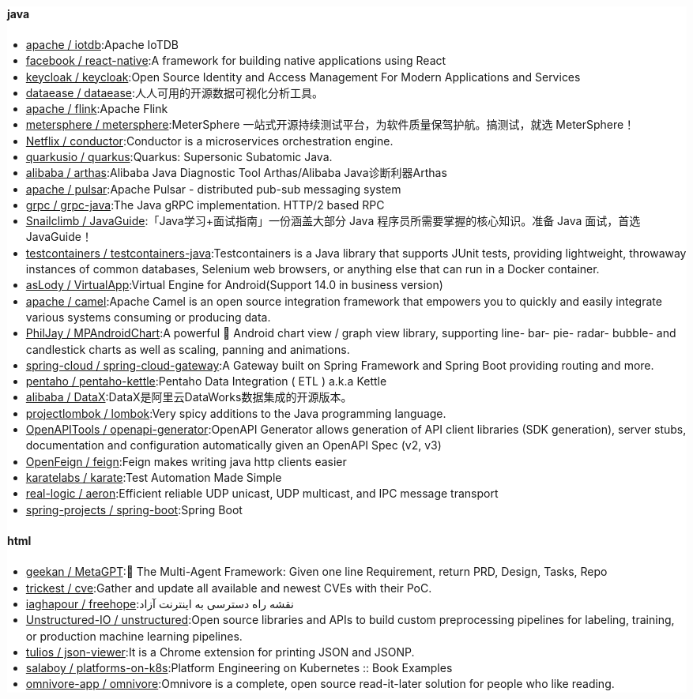 #### java
* [apache / iotdb](https://github.com/apache/iotdb):Apache IoTDB
* [facebook / react-native](https://github.com/facebook/react-native):A framework for building native applications using React
* [keycloak / keycloak](https://github.com/keycloak/keycloak):Open Source Identity and Access Management For Modern Applications and Services
* [dataease / dataease](https://github.com/dataease/dataease):人人可用的开源数据可视化分析工具。
* [apache / flink](https://github.com/apache/flink):Apache Flink
* [metersphere / metersphere](https://github.com/metersphere/metersphere):MeterSphere 一站式开源持续测试平台，为软件质量保驾护航。搞测试，就选 MeterSphere！
* [Netflix / conductor](https://github.com/Netflix/conductor):Conductor is a microservices orchestration engine.
* [quarkusio / quarkus](https://github.com/quarkusio/quarkus):Quarkus: Supersonic Subatomic Java.
* [alibaba / arthas](https://github.com/alibaba/arthas):Alibaba Java Diagnostic Tool Arthas/Alibaba Java诊断利器Arthas
* [apache / pulsar](https://github.com/apache/pulsar):Apache Pulsar - distributed pub-sub messaging system
* [grpc / grpc-java](https://github.com/grpc/grpc-java):The Java gRPC implementation. HTTP/2 based RPC
* [Snailclimb / JavaGuide](https://github.com/Snailclimb/JavaGuide):「Java学习+面试指南」一份涵盖大部分 Java 程序员所需要掌握的核心知识。准备 Java 面试，首选 JavaGuide！
* [testcontainers / testcontainers-java](https://github.com/testcontainers/testcontainers-java):Testcontainers is a Java library that supports JUnit tests, providing lightweight, throwaway instances of common databases, Selenium web browsers, or anything else that can run in a Docker container.
* [asLody / VirtualApp](https://github.com/asLody/VirtualApp):Virtual Engine for Android(Support 14.0 in business version)
* [apache / camel](https://github.com/apache/camel):Apache Camel is an open source integration framework that empowers you to quickly and easily integrate various systems consuming or producing data.
* [PhilJay / MPAndroidChart](https://github.com/PhilJay/MPAndroidChart):A powerful 🚀 Android chart view / graph view library, supporting line- bar- pie- radar- bubble- and candlestick charts as well as scaling, panning and animations.
* [spring-cloud / spring-cloud-gateway](https://github.com/spring-cloud/spring-cloud-gateway):A Gateway built on Spring Framework and Spring Boot providing routing and more.
* [pentaho / pentaho-kettle](https://github.com/pentaho/pentaho-kettle):Pentaho Data Integration ( ETL ) a.k.a Kettle
* [alibaba / DataX](https://github.com/alibaba/DataX):DataX是阿里云DataWorks数据集成的开源版本。
* [projectlombok / lombok](https://github.com/projectlombok/lombok):Very spicy additions to the Java programming language.
* [OpenAPITools / openapi-generator](https://github.com/OpenAPITools/openapi-generator):OpenAPI Generator allows generation of API client libraries (SDK generation), server stubs, documentation and configuration automatically given an OpenAPI Spec (v2, v3)
* [OpenFeign / feign](https://github.com/OpenFeign/feign):Feign makes writing java http clients easier
* [karatelabs / karate](https://github.com/karatelabs/karate):Test Automation Made Simple
* [real-logic / aeron](https://github.com/real-logic/aeron):Efficient reliable UDP unicast, UDP multicast, and IPC message transport
* [spring-projects / spring-boot](https://github.com/spring-projects/spring-boot):Spring Boot

#### html
* [geekan / MetaGPT](https://github.com/geekan/MetaGPT):🌟 The Multi-Agent Framework: Given one line Requirement, return PRD, Design, Tasks, Repo
* [trickest / cve](https://github.com/trickest/cve):Gather and update all available and newest CVEs with their PoC.
* [iaghapour / freehope](https://github.com/iaghapour/freehope):نقشه راه دسترسی به اینترنت آزاد
* [Unstructured-IO / unstructured](https://github.com/Unstructured-IO/unstructured):Open source libraries and APIs to build custom preprocessing pipelines for labeling, training, or production machine learning pipelines.
* [tulios / json-viewer](https://github.com/tulios/json-viewer):It is a Chrome extension for printing JSON and JSONP.
* [salaboy / platforms-on-k8s](https://github.com/salaboy/platforms-on-k8s):Platform Engineering on Kubernetes :: Book Examples
* [omnivore-app / omnivore](https://github.com/omnivore-app/omnivore):Omnivore is a complete, open source read-it-later solution for people who like reading.